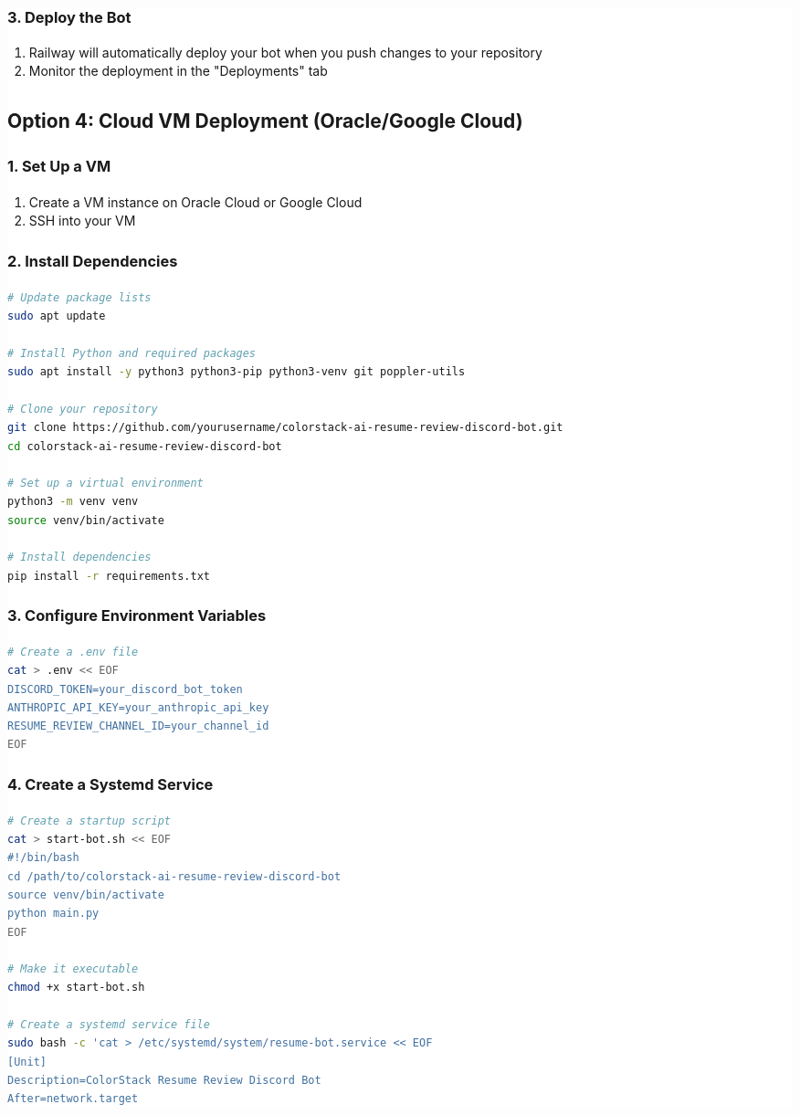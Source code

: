 ### 3. Deploy the Bot

1. Railway will automatically deploy your bot when you push changes to your repository
2. Monitor the deployment in the "Deployments" tab

## Option 4: Cloud VM Deployment (Oracle/Google Cloud)

### 1. Set Up a VM

1. Create a VM instance on Oracle Cloud or Google Cloud
2. SSH into your VM

### 2. Install Dependencies

```bash
# Update package lists
sudo apt update

# Install Python and required packages
sudo apt install -y python3 python3-pip python3-venv git poppler-utils

# Clone your repository
git clone https://github.com/yourusername/colorstack-ai-resume-review-discord-bot.git
cd colorstack-ai-resume-review-discord-bot

# Set up a virtual environment
python3 -m venv venv
source venv/bin/activate

# Install dependencies
pip install -r requirements.txt
```

### 3. Configure Environment Variables

```bash
# Create a .env file
cat > .env << EOF
DISCORD_TOKEN=your_discord_bot_token
ANTHROPIC_API_KEY=your_anthropic_api_key
RESUME_REVIEW_CHANNEL_ID=your_channel_id
EOF
```

### 4. Create a Systemd Service

```bash
# Create a startup script
cat > start-bot.sh << EOF
#!/bin/bash
cd /path/to/colorstack-ai-resume-review-discord-bot
source venv/bin/activate
python main.py
EOF

# Make it executable
chmod +x start-bot.sh

# Create a systemd service file
sudo bash -c 'cat > /etc/systemd/system/resume-bot.service << EOF
[Unit]
Description=ColorStack Resume Review Discord Bot
After=network.target

```